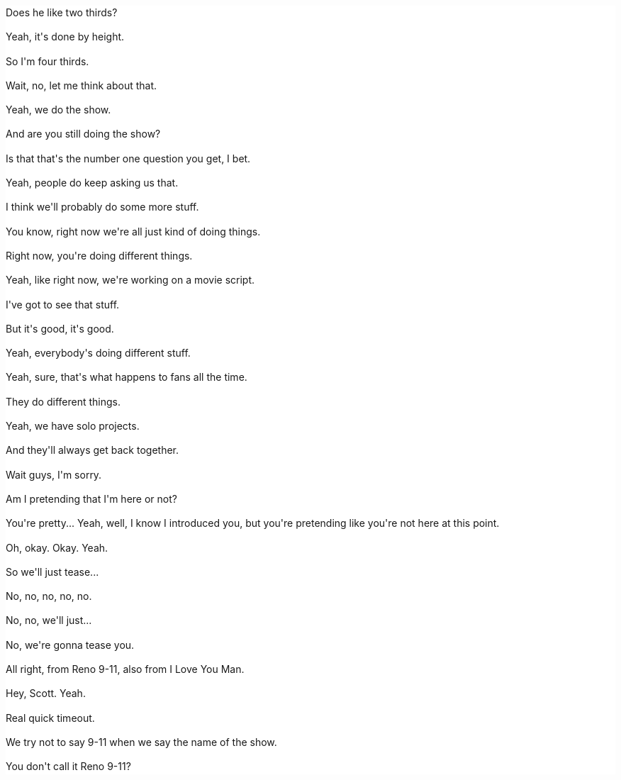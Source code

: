 Does he like two thirds?

Yeah, it's done by height.

So I'm four thirds.

Wait, no, let me think about that.

Yeah, we do the show.

And are you still doing the show?

Is that that's the number one question you get, I bet.

Yeah, people do keep asking us that.

I think we'll probably do some more stuff.

You know, right now we're all just kind of doing things.

Right now, you're doing different things.

Yeah, like right now, we're working on a movie script.

I've got to see that stuff.

But it's good, it's good.

Yeah, everybody's doing different stuff.

Yeah, sure, that's what happens to fans all the time.

They do different things.

Yeah, we have solo projects.

And they'll always get back together.

Wait guys, I'm sorry.

Am I pretending that I'm here or not?

You're pretty... Yeah, well, I know I introduced you, but you're pretending like you're not here at this point.

Oh, okay. Okay. Yeah.

So we'll just tease...

No, no, no, no, no.

No, no, we'll just...

No, we're gonna tease you.

All right, from Reno 9-11, also from I Love You Man.

Hey, Scott. Yeah.

Real quick timeout.

We try not to say 9-11 when we say the name of the show.

You don't call it Reno 9-11?
